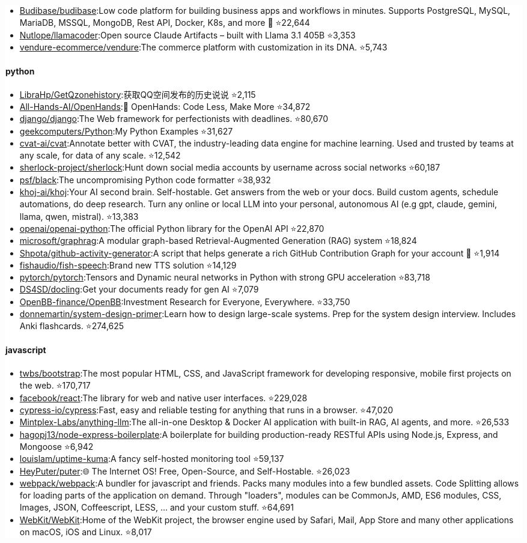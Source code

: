 * [Budibase/budibase](https://github.com/Budibase/budibase):Low code platform for building business apps and workflows in minutes. Supports PostgreSQL, MySQL, MariaDB, MSSQL, MongoDB, Rest API, Docker, K8s, and more 🚀 ⭐22,644
* [Nutlope/llamacoder](https://github.com/Nutlope/llamacoder):Open source Claude Artifacts – built with Llama 3.1 405B ⭐3,353
* [vendure-ecommerce/vendure](https://github.com/vendure-ecommerce/vendure):The commerce platform with customization in its DNA. ⭐5,743

#### python
* [LibraHp/GetQzonehistory](https://github.com/LibraHp/GetQzonehistory):获取QQ空间发布的历史说说 ⭐2,115
* [All-Hands-AI/OpenHands](https://github.com/All-Hands-AI/OpenHands):🙌 OpenHands: Code Less, Make More ⭐34,872
* [django/django](https://github.com/django/django):The Web framework for perfectionists with deadlines. ⭐80,670
* [geekcomputers/Python](https://github.com/geekcomputers/Python):My Python Examples ⭐31,627
* [cvat-ai/cvat](https://github.com/cvat-ai/cvat):Annotate better with CVAT, the industry-leading data engine for machine learning. Used and trusted by teams at any scale, for data of any scale. ⭐12,542
* [sherlock-project/sherlock](https://github.com/sherlock-project/sherlock):Hunt down social media accounts by username across social networks ⭐60,187
* [psf/black](https://github.com/psf/black):The uncompromising Python code formatter ⭐38,932
* [khoj-ai/khoj](https://github.com/khoj-ai/khoj):Your AI second brain. Self-hostable. Get answers from the web or your docs. Build custom agents, schedule automations, do deep research. Turn any online or local LLM into your personal, autonomous AI (e.g gpt, claude, gemini, llama, qwen, mistral). ⭐13,383
* [openai/openai-python](https://github.com/openai/openai-python):The official Python library for the OpenAI API ⭐22,870
* [microsoft/graphrag](https://github.com/microsoft/graphrag):A modular graph-based Retrieval-Augmented Generation (RAG) system ⭐18,824
* [Shpota/github-activity-generator](https://github.com/Shpota/github-activity-generator):A script that helps generate a rich GitHub Contribution Graph for your account 🤖 ⭐1,914
* [fishaudio/fish-speech](https://github.com/fishaudio/fish-speech):Brand new TTS solution ⭐14,129
* [pytorch/pytorch](https://github.com/pytorch/pytorch):Tensors and Dynamic neural networks in Python with strong GPU acceleration ⭐83,718
* [DS4SD/docling](https://github.com/DS4SD/docling):Get your documents ready for gen AI ⭐7,079
* [OpenBB-finance/OpenBB](https://github.com/OpenBB-finance/OpenBB):Investment Research for Everyone, Everywhere. ⭐33,750
* [donnemartin/system-design-primer](https://github.com/donnemartin/system-design-primer):Learn how to design large-scale systems. Prep for the system design interview. Includes Anki flashcards. ⭐274,625

#### javascript
* [twbs/bootstrap](https://github.com/twbs/bootstrap):The most popular HTML, CSS, and JavaScript framework for developing responsive, mobile first projects on the web. ⭐170,717
* [facebook/react](https://github.com/facebook/react):The library for web and native user interfaces. ⭐229,028
* [cypress-io/cypress](https://github.com/cypress-io/cypress):Fast, easy and reliable testing for anything that runs in a browser. ⭐47,020
* [Mintplex-Labs/anything-llm](https://github.com/Mintplex-Labs/anything-llm):The all-in-one Desktop & Docker AI application with built-in RAG, AI agents, and more. ⭐26,533
* [hagopj13/node-express-boilerplate](https://github.com/hagopj13/node-express-boilerplate):A boilerplate for building production-ready RESTful APIs using Node.js, Express, and Mongoose ⭐6,942
* [louislam/uptime-kuma](https://github.com/louislam/uptime-kuma):A fancy self-hosted monitoring tool ⭐59,137
* [HeyPuter/puter](https://github.com/HeyPuter/puter):🌐 The Internet OS! Free, Open-Source, and Self-Hostable. ⭐26,023
* [webpack/webpack](https://github.com/webpack/webpack):A bundler for javascript and friends. Packs many modules into a few bundled assets. Code Splitting allows for loading parts of the application on demand. Through "loaders", modules can be CommonJs, AMD, ES6 modules, CSS, Images, JSON, Coffeescript, LESS, ... and your custom stuff. ⭐64,691
* [WebKit/WebKit](https://github.com/WebKit/WebKit):Home of the WebKit project, the browser engine used by Safari, Mail, App Store and many other applications on macOS, iOS and Linux. ⭐8,017